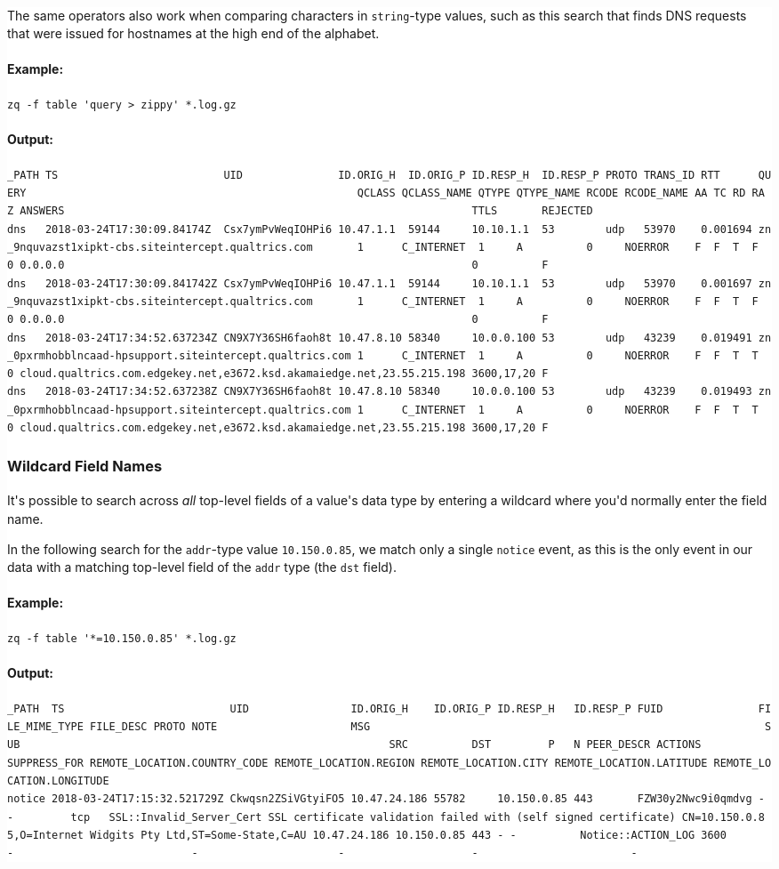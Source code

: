 The same operators also work when comparing characters in `string`-type values, such as this search that finds DNS requests that were issued for hostnames at the high end of the alphabet.

#### Example:
```zq-command
zq -f table 'query > zippy' *.log.gz
```

#### Output:
```zq-output
_PATH TS                          UID               ID.ORIG_H  ID.ORIG_P ID.RESP_H  ID.RESP_P PROTO TRANS_ID RTT      QUERY                                                    QCLASS QCLASS_NAME QTYPE QTYPE_NAME RCODE RCODE_NAME AA TC RD RA Z ANSWERS                                                                TTLS       REJECTED
dns   2018-03-24T17:30:09.84174Z  Csx7ymPvWeqIOHPi6 10.47.1.1  59144     10.10.1.1  53        udp   53970    0.001694 zn_9nquvazst1xipkt-cbs.siteintercept.qualtrics.com       1      C_INTERNET  1     A          0     NOERROR    F  F  T  F  0 0.0.0.0                                                                0          F
dns   2018-03-24T17:30:09.841742Z Csx7ymPvWeqIOHPi6 10.47.1.1  59144     10.10.1.1  53        udp   53970    0.001697 zn_9nquvazst1xipkt-cbs.siteintercept.qualtrics.com       1      C_INTERNET  1     A          0     NOERROR    F  F  T  F  0 0.0.0.0                                                                0          F
dns   2018-03-24T17:34:52.637234Z CN9X7Y36SH6faoh8t 10.47.8.10 58340     10.0.0.100 53        udp   43239    0.019491 zn_0pxrmhobblncaad-hpsupport.siteintercept.qualtrics.com 1      C_INTERNET  1     A          0     NOERROR    F  F  T  T  0 cloud.qualtrics.com.edgekey.net,e3672.ksd.akamaiedge.net,23.55.215.198 3600,17,20 F
dns   2018-03-24T17:34:52.637238Z CN9X7Y36SH6faoh8t 10.47.8.10 58340     10.0.0.100 53        udp   43239    0.019493 zn_0pxrmhobblncaad-hpsupport.siteintercept.qualtrics.com 1      C_INTERNET  1     A          0     NOERROR    F  F  T  T  0 cloud.qualtrics.com.edgekey.net,e3672.ksd.akamaiedge.net,23.55.215.198 3600,17,20 F
```

### Wildcard Field Names

It's possible to search across _all_ top-level fields of a value's data type by entering a wildcard where you'd normally enter the field name.

In the following search for the `addr`-type value `10.150.0.85`, we match only a single `notice` event, as this is the only event in our data with a matching top-level field of the `addr` type (the `dst` field).

#### Example:
```zq-command
zq -f table '*=10.150.0.85' *.log.gz
```

#### Output:
```zq-output
_PATH  TS                          UID                ID.ORIG_H    ID.ORIG_P ID.RESP_H   ID.RESP_P FUID               FILE_MIME_TYPE FILE_DESC PROTO NOTE                     MSG                                                              SUB                                                          SRC          DST         P   N PEER_DESCR ACTIONS            SUPPRESS_FOR REMOTE_LOCATION.COUNTRY_CODE REMOTE_LOCATION.REGION REMOTE_LOCATION.CITY REMOTE_LOCATION.LATITUDE REMOTE_LOCATION.LONGITUDE
notice 2018-03-24T17:15:32.521729Z Ckwqsn2ZSiVGtyiFO5 10.47.24.186 55782     10.150.0.85 443       FZW30y2Nwc9i0qmdvg -              -         tcp   SSL::Invalid_Server_Cert SSL certificate validation failed with (self signed certificate) CN=10.150.0.85,O=Internet Widgits Pty Ltd,ST=Some-State,C=AU 10.47.24.186 10.150.0.85 443 - -          Notice::ACTION_LOG 3600         -                            -                      -                    -                        -
```

